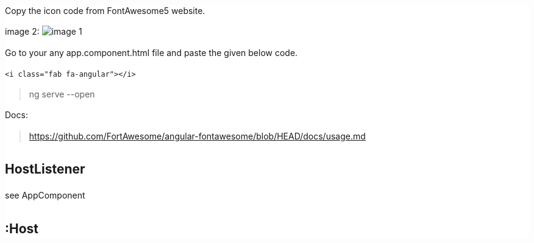 Copy the icon code from FontAwesome5 website.

image 2:
![image 1](note/fontawesome-icons2.jpg)

Go to your any app.component.html file and paste the given below code.
```
<i class="fab fa-angular"></i>
```

>ng serve --open

Docs:
> https://github.com/FortAwesome/angular-fontawesome/blob/HEAD/docs/usage.md


## HostListener
see AppComponent

## :Host